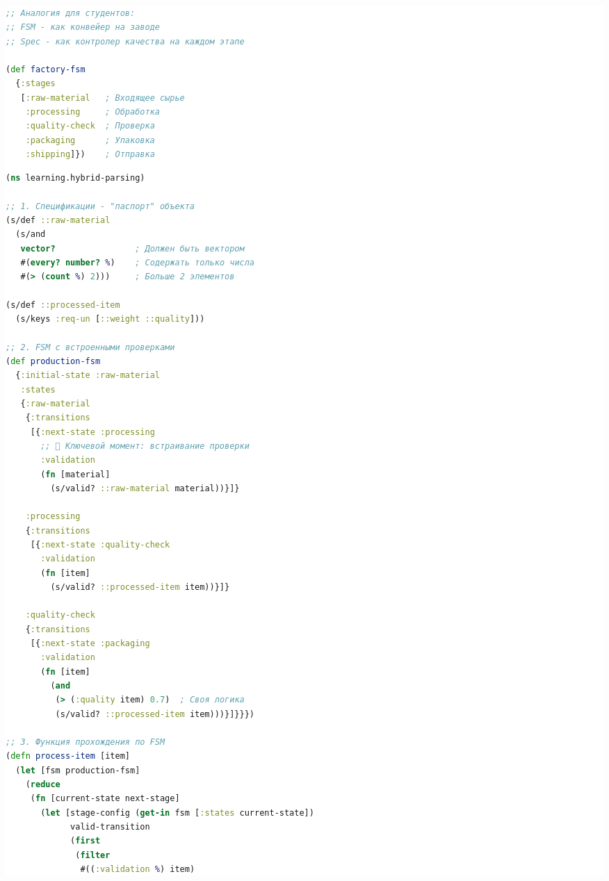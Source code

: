 ```clojure
;; Аналогия для студентов:
;; FSM - как конвейер на заводе
;; Spec - как контролер качества на каждом этапе

(def factory-fsm 
  {:stages 
   [:raw-material   ; Входящее сырье
    :processing     ; Обработка
    :quality-check  ; Проверка
    :packaging      ; Упаковка
    :shipping]})    ; Отправка
```

```clojure
(ns learning.hybrid-parsing)

;; 1. Спецификации - "паспорт" объекта
(s/def ::raw-material 
  (s/and 
   vector?                ; Должен быть вектором
   #(every? number? %)    ; Содержать только числа
   #(> (count %) 2)))     ; Больше 2 элементов

(s/def ::processed-item 
  (s/keys :req-un [::weight ::quality]))

;; 2. FSM с встроенными проверками
(def production-fsm 
  {:initial-state :raw-material
   :states 
   {:raw-material 
    {:transitions 
     [{:next-state :processing
       ;; 🔑 Ключевой момент: встраивание проверки
       :validation 
       (fn [material]
         (s/valid? ::raw-material material))}]}
    
    :processing 
    {:transitions 
     [{:next-state :quality-check
       :validation 
       (fn [item]
         (s/valid? ::processed-item item))}]}
    
    :quality-check 
    {:transitions 
     [{:next-state :packaging
       :validation 
       (fn [item]
         (and 
          (> (:quality item) 0.7)  ; Своя логика
          (s/valid? ::processed-item item)))}]}}})

;; 3. Функция прохождения по FSM
(defn process-item [item]
  (let [fsm production-fsm]
    (reduce 
     (fn [current-state next-stage]
       (let [stage-config (get-in fsm [:states current-state])
             valid-transition 
             (first 
              (filter 
               #((:validation %) item) 
```